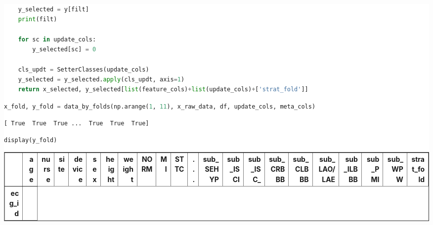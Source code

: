 ```python
    y_selected = y[filt]
    print(filt)
    
    for sc in update_cols:
        y_selected[sc] = 0
        
    cls_updt = SetterClasses(update_cols)    
    y_selected = y_selected.apply(cls_updt, axis=1)    
    return x_selected, y_selected[list(feature_cols)+list(update_cols)+['strat_fold']]
```


```python
x_fold, y_fold = data_by_folds(np.arange(1, 11), x_raw_data, df, update_cols, meta_cols)
```

    [ True  True  True ...  True  True  True]



```python
display(y_fold)
```


<div>
<style scoped>
    .dataframe tbody tr th:only-of-type {
        vertical-align: middle;
    }

    .dataframe tbody tr th {
        vertical-align: top;
    }

    .dataframe thead th {
        text-align: right;
    }
</style>
<table border="1" class="dataframe">
  <thead>
    <tr style="text-align: right;">
      <th></th>
      <th>age</th>
      <th>nurse</th>
      <th>site</th>
      <th>device</th>
      <th>sex</th>
      <th>height</th>
      <th>weight</th>
      <th>NORM</th>
      <th>MI</th>
      <th>STTC</th>
      <th>...</th>
      <th>sub_SEHYP</th>
      <th>sub_ISCI</th>
      <th>sub_ISC_</th>
      <th>sub_CRBBB</th>
      <th>sub_CLBBB</th>
      <th>sub_LAO/LAE</th>
      <th>sub_ILBBB</th>
      <th>sub_PMI</th>
      <th>sub_WPW</th>
      <th>strat_fold</th>
    </tr>
    <tr>
      <th>ecg_id</th>
      <th></th>